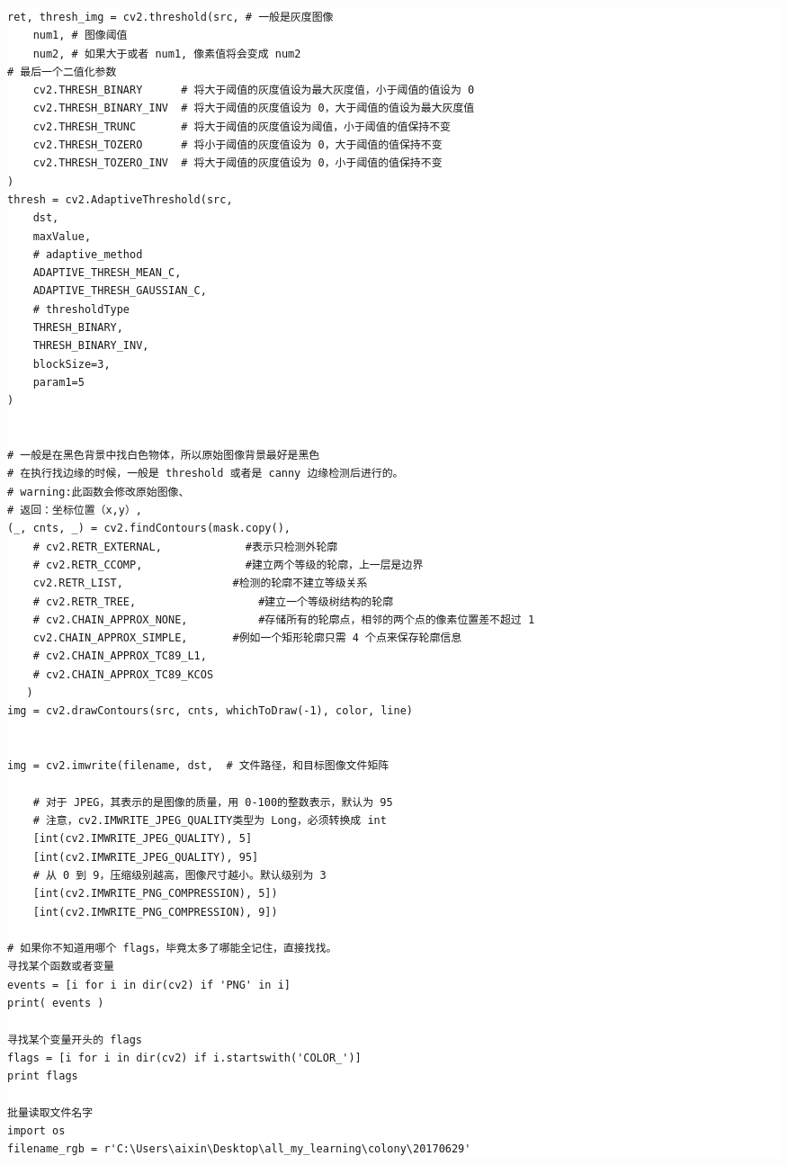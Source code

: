 ```
ret, thresh_img = cv2.threshold(src, # 一般是灰度图像
​    num1, # 图像阈值
​    num2, # 如果大于或者 num1, 像素值将会变成 num2
# 最后一个二值化参数
    cv2.THRESH_BINARY      # 将大于阈值的灰度值设为最大灰度值，小于阈值的值设为 0
    cv2.THRESH_BINARY_INV  # 将大于阈值的灰度值设为 0，大于阈值的值设为最大灰度值
    cv2.THRESH_TRUNC       # 将大于阈值的灰度值设为阈值，小于阈值的值保持不变
    cv2.THRESH_TOZERO      # 将小于阈值的灰度值设为 0，大于阈值的值保持不变
    cv2.THRESH_TOZERO_INV  # 将大于阈值的灰度值设为 0，小于阈值的值保持不变
)
thresh = cv2.AdaptiveThreshold(src,
​    dst,
​    maxValue,
​    # adaptive_method
​    ADAPTIVE_THRESH_MEAN_C,      
​    ADAPTIVE_THRESH_GAUSSIAN_C,      
​    # thresholdType
​    THRESH_BINARY,
​    THRESH_BINARY_INV,
​    blockSize=3,
​    param1=5
)


# 一般是在黑色背景中找白色物体，所以原始图像背景最好是黑色
# 在执行找边缘的时候，一般是 threshold 或者是 canny 边缘检测后进行的。
# warning:此函数会修改原始图像、
# 返回：坐标位置（x,y）,
(_, cnts, _) = cv2.findContours(mask.copy(),
​    # cv2.RETR_EXTERNAL,             #表示只检测外轮廓
​    # cv2.RETR_CCOMP,                #建立两个等级的轮廓，上一层是边界
​    cv2.RETR_LIST,                 #检测的轮廓不建立等级关系
​    # cv2.RETR_TREE,                   #建立一个等级树结构的轮廓
​    # cv2.CHAIN_APPROX_NONE,           #存储所有的轮廓点，相邻的两个点的像素位置差不超过 1
​    cv2.CHAIN_APPROX_SIMPLE,       #例如一个矩形轮廓只需 4 个点来保存轮廓信息
​    # cv2.CHAIN_APPROX_TC89_L1,
​    # cv2.CHAIN_APPROX_TC89_KCOS
   )
img = cv2.drawContours(src, cnts, whichToDraw(-1), color, line)


img = cv2.imwrite(filename, dst,  # 文件路径，和目标图像文件矩阵

    # 对于 JPEG，其表示的是图像的质量，用 0-100的整数表示，默认为 95
    # 注意，cv2.IMWRITE_JPEG_QUALITY类型为 Long，必须转换成 int
    [int(cv2.IMWRITE_JPEG_QUALITY), 5]
    [int(cv2.IMWRITE_JPEG_QUALITY), 95]
    # 从 0 到 9，压缩级别越高，图像尺寸越小。默认级别为 3
    [int(cv2.IMWRITE_PNG_COMPRESSION), 5])
    [int(cv2.IMWRITE_PNG_COMPRESSION), 9])

# 如果你不知道用哪个 flags，毕竟太多了哪能全记住，直接找找。
寻找某个函数或者变量
events = [i for i in dir(cv2) if 'PNG' in i]
print( events )

寻找某个变量开头的 flags
flags = [i for i in dir(cv2) if i.startswith('COLOR_')]
print flags

批量读取文件名字
import os
filename_rgb = r'C:\Users\aixin\Desktop\all_my_learning\colony\20170629'
```